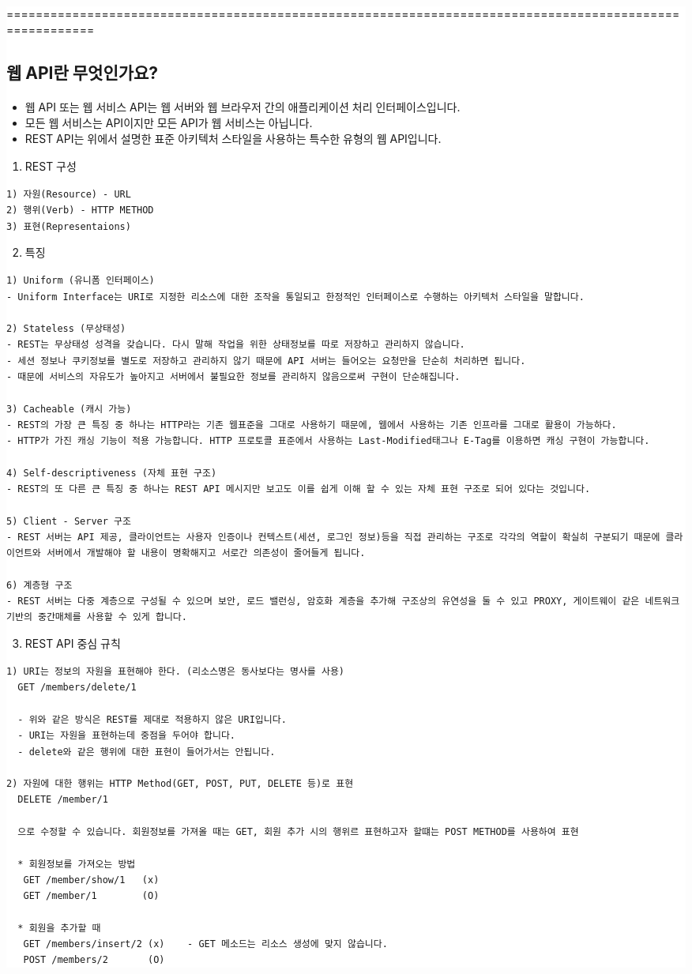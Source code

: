 ========================================================================================================
## 웹 API란 무엇인가요?
  - 웹 API 또는 웹 서비스 API는 웹 서버와 웹 브라우저 간의 애플리케이션 처리 인터페이스입니다.
  - 모든 웹 서비스는 API이지만 모든 API가 웹 서비스는 아닙니다.
  - REST API는 위에서 설명한 표준 아키텍처 스타일을 사용하는 특수한 유형의 웹 API입니다.

  1. REST 구성

    1) 자원(Resource) - URL
    2) 행위(Verb) - HTTP METHOD
    3) 표현(Representaions)
  
  2. 특징

    1) Uniform (유니폼 인터페이스)
    - Uniform Interface는 URI로 지정한 리소스에 대한 조작을 통일되고 한정적인 인터페이스로 수행하는 아키텍처 스타일을 말합니다.

    2) Stateless (무상태성)
    - REST는 무상태성 성격을 갖습니다. 다시 말해 작업을 위한 상태정보를 따로 저장하고 관리하지 않습니다. 
    - 세션 정보나 쿠키정보를 별도로 저장하고 관리하지 않기 때문에 API 서버는 들어오는 요청만을 단순히 처리하면 됩니다. 
    - 때문에 서비스의 자유도가 높아지고 서버에서 불필요한 정보를 관리하지 않음으로써 구현이 단순해집니다.

    3) Cacheable (캐시 가능)
    - REST의 가장 큰 특징 중 하나는 HTTP라는 기존 웹표준을 그대로 사용하기 때문에, 웹에서 사용하는 기존 인프라를 그대로 활용이 가능하다. 
    - HTTP가 가진 캐싱 기능이 적용 가능합니다. HTTP 프로토콜 표준에서 사용하는 Last-Modified태그나 E-Tag를 이용하면 캐싱 구현이 가능합니다.

    4) Self-descriptiveness (자체 표현 구조)
    - REST의 또 다른 큰 특징 중 하나는 REST API 메시지만 보고도 이를 쉽게 이해 할 수 있는 자체 표현 구조로 되어 있다는 것입니다.

    5) Client - Server 구조
    - REST 서버는 API 제공, 클라이언트는 사용자 인증이나 컨텍스트(세션, 로그인 정보)등을 직접 관리하는 구조로 각각의 역할이 확실히 구분되기 때문에 클라이언트와 서버에서 개발해야 할 내용이 명확해지고 서로간 의존성이 줄어들게 됩니다.

    6) 계층형 구조
    - REST 서버는 다중 계층으로 구성될 수 있으며 보안, 로드 밸런싱, 암호화 계층을 추가해 구조상의 유연성을 둘 수 있고 PROXY, 게이트웨이 같은 네트워크 기반의 중간매체를 사용할 수 있게 합니다.


  3. REST API 중심 규칙

    1) URI는 정보의 자원을 표현해야 한다. (리소스명은 동사보다는 명사를 사용)
      GET /members/delete/1
      
      - 위와 같은 방식은 REST를 제대로 적용하지 않은 URI입니다. 
      - URI는 자원을 표현하는데 중점을 두어야 합니다. 
      - delete와 같은 행위에 대한 표현이 들어가서는 안됩니다.
  
    2) 자원에 대한 행위는 HTTP Method(GET, POST, PUT, DELETE 등)로 표현
      DELETE /member/1 

      으로 수정할 수 있습니다. 회원정보를 가져올 때는 GET, 회원 추가 시의 행위르 표현하고자 할떄는 POST METHOD를 사용하여 표현

      * 회원정보를 가져오는 방법
       GET /member/show/1   (x)
       GET /member/1        (O)

      * 회원을 추가할 때
       GET /members/insert/2 (x)    - GET 메소드는 리소스 생성에 맞지 않습니다.
       POST /members/2       (O)
